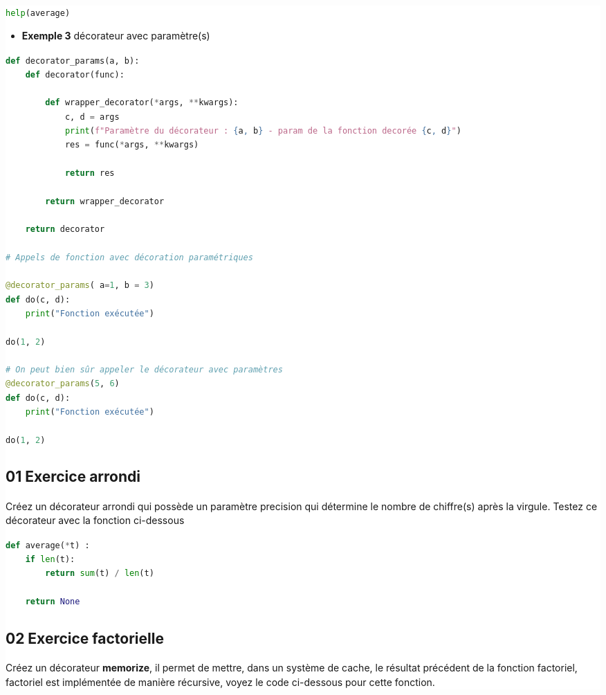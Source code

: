 ```python
help(average)
```

- **Exemple 3** décorateur avec paramètre(s)

```python
def decorator_params(a, b):
    def decorator(func):

        def wrapper_decorator(*args, **kwargs):
            c, d = args
            print(f"Paramètre du décorateur : {a, b} - param de la fonction decorée {c, d}")
            res = func(*args, **kwargs)

            return res

        return wrapper_decorator

    return decorator

# Appels de fonction avec décoration paramétriques

@decorator_params( a=1, b = 3)
def do(c, d):
    print("Fonction exécutée")

do(1, 2)

# On peut bien sûr appeler le décorateur avec paramètres
@decorator_params(5, 6)
def do(c, d):
    print("Fonction exécutée")

do(1, 2)
```

## 01 Exercice arrondi

Créez un décorateur arrondi qui possède un paramètre precision qui détermine le nombre de chiffre(s) après la virgule. Testez ce décorateur avec la fonction ci-dessous

```python
def average(*t) :
    if len(t):
        return sum(t) / len(t)
    
    return None
```

## 02 Exercice factorielle 

Créez un décorateur **memorize**, il permet de mettre, dans un système de cache, le résultat précédent de la fonction factoriel, factoriel est implémentée de manière récursive, voyez le code ci-dessous pour cette fonction.
